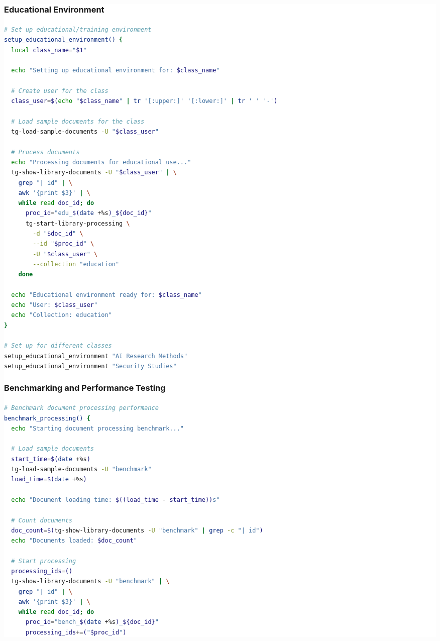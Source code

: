 ### Educational Environment
```bash
# Set up educational/training environment
setup_educational_environment() {
  local class_name="$1"
  
  echo "Setting up educational environment for: $class_name"
  
  # Create user for the class
  class_user=$(echo "$class_name" | tr '[:upper:]' '[:lower:]' | tr ' ' '-')
  
  # Load sample documents for the class
  tg-load-sample-documents -U "$class_user"
  
  # Process documents
  echo "Processing documents for educational use..."
  tg-show-library-documents -U "$class_user" | \
    grep "| id" | \
    awk '{print $3}' | \
    while read doc_id; do
      proc_id="edu_$(date +%s)_${doc_id}"
      tg-start-library-processing \
        -d "$doc_id" \
        --id "$proc_id" \
        -U "$class_user" \
        --collection "education"
    done
  
  echo "Educational environment ready for: $class_name"
  echo "User: $class_user"
  echo "Collection: education"
}

# Set up for different classes
setup_educational_environment "AI Research Methods"
setup_educational_environment "Security Studies"
```

### Benchmarking and Performance Testing
```bash
# Benchmark document processing performance
benchmark_processing() {
  echo "Starting document processing benchmark..."
  
  # Load sample documents
  start_time=$(date +%s)
  tg-load-sample-documents -U "benchmark"
  load_time=$(date +%s)
  
  echo "Document loading time: $((load_time - start_time))s"
  
  # Count documents
  doc_count=$(tg-show-library-documents -U "benchmark" | grep -c "| id")
  echo "Documents loaded: $doc_count"
  
  # Start processing
  processing_ids=()
  tg-show-library-documents -U "benchmark" | \
    grep "| id" | \
    awk '{print $3}' | \
    while read doc_id; do
      proc_id="bench_$(date +%s)_${doc_id}"
      processing_ids+=("$proc_id")
```